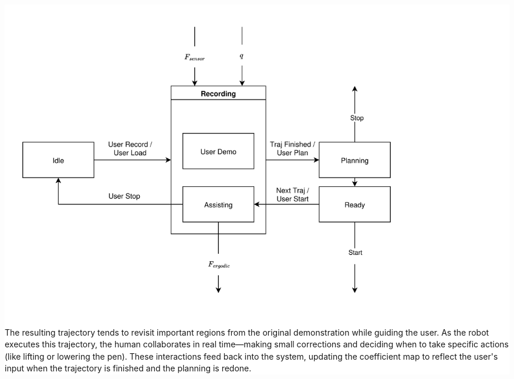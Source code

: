 <img src="/assets/images/projects/ergodic/ergodicStates.svg" alt="System Diagram" style="width: 80%;">
<p>
The resulting trajectory tends to revisit important regions from the original demonstration while guiding the user. As the robot executes this trajectory, the human collaborates in real time—making small corrections and deciding when to take specific actions (like lifting or lowering the pen). These interactions feed back into the system, updating the coefficient map to reflect the user's input when the trajectory is finished and the planning is redone.
</p>
<span class="h2"></span>